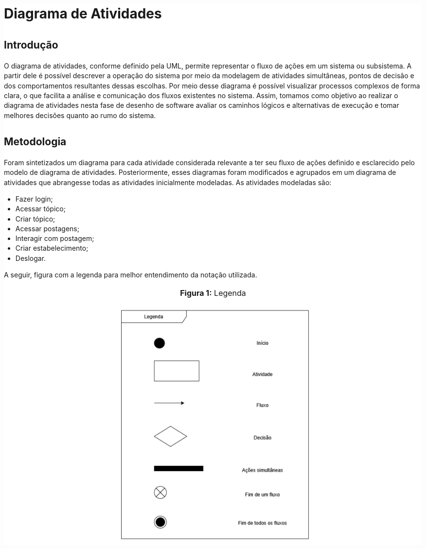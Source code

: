 # Diagrama de Atividades

## Introdução

O diagrama de atividades, conforme definido pela UML, permite representar o fluxo de ações em um sistema ou subsistema. A partir dele é possível descrever a operação do sistema por meio da modelagem de atividades simultâneas, pontos de decisão e dos comportamentos resultantes dessas escolhas.
Por meio desse diagrama é possível visualizar processos complexos de forma clara, o que facilita a análise e comunicação dos fluxos existentes no sistema. Assim, tomamos como objetivo ao realizar o diagrama de atividades nesta fase de desenho de software avaliar os caminhos lógicos e alternativas de execução e tomar melhores decisões quanto ao rumo do sistema.

## Metodologia

Foram sintetizados um diagrama para cada atividade considerada relevante a ter seu fluxo de ações definido e esclarecido pelo modelo de diagrama de atividades. Posteriormente, esses diagramas foram modificados e agrupados em um diagrama de atividades que abrangesse todas as atividades inicialmente modeladas. As atividades modeladas são:

- Fazer login;
- Acessar tópico;
- Criar tópico;
- Acessar postagens;
- Interagir com postagem;
- Criar estabelecimento;
- Deslogar.

A seguir, figura com a legenda para melhor entendimento da notação utilizada.

<center>
<font size="3"><p style="text-align: center"><b>Figura 1:</b>  Legenda </p></font>

<div style="text-align: center;">
    <img src="../Modelagem/foco 2/Diagrama de Atividades Legenda.png"  width="400px">
